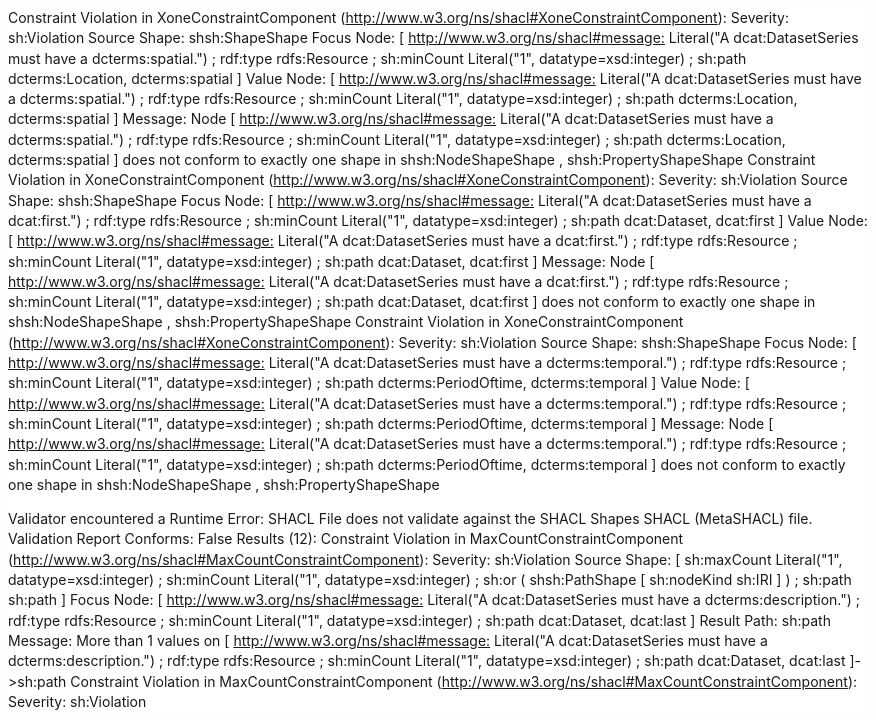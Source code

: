 Constraint Violation in XoneConstraintComponent (http://www.w3.org/ns/shacl#XoneConstraintComponent):
        Severity: sh:Violation
        Source Shape: shsh:ShapeShape
        Focus Node: [ <http://www.w3.org/ns/shacl#message:> Literal("A dcat:DatasetSeries must have a dcterms:spatial.") ; rdf:type rdfs:Resource ; sh:minCount Literal("1", datatype=xsd:integer) ; sh:path dcterms:Location, dcterms:spatial ]
        Value Node: [ <http://www.w3.org/ns/shacl#message:> Literal("A dcat:DatasetSeries must have a dcterms:spatial.") ; rdf:type rdfs:Resource ; sh:minCount Literal("1", datatype=xsd:integer) ; sh:path dcterms:Location, dcterms:spatial ]
        Message: Node [ <http://www.w3.org/ns/shacl#message:> Literal("A dcat:DatasetSeries must have a dcterms:spatial.") ; rdf:type rdfs:Resource ; sh:minCount Literal("1", datatype=xsd:integer) ; sh:path dcterms:Location, dcterms:spatial ] does not conform to exactly one shape in shsh:NodeShapeShape , shsh:PropertyShapeShape
Constraint Violation in XoneConstraintComponent (http://www.w3.org/ns/shacl#XoneConstraintComponent):
        Severity: sh:Violation
        Source Shape: shsh:ShapeShape
        Focus Node: [ <http://www.w3.org/ns/shacl#message:> Literal("A dcat:DatasetSeries must have a dcat:first.") ; rdf:type rdfs:Resource ; sh:minCount Literal("1", datatype=xsd:integer) ; sh:path dcat:Dataset, dcat:first ]
        Value Node: [ <http://www.w3.org/ns/shacl#message:> Literal("A dcat:DatasetSeries must have a dcat:first.") ; rdf:type rdfs:Resource ; sh:minCount Literal("1", datatype=xsd:integer) ; sh:path dcat:Dataset, dcat:first ]
        Message: Node [ <http://www.w3.org/ns/shacl#message:> Literal("A dcat:DatasetSeries must have a dcat:first.") ; rdf:type rdfs:Resource ; sh:minCount Literal("1", datatype=xsd:integer) ; sh:path dcat:Dataset, dcat:first ] does not conform to exactly one shape in shsh:NodeShapeShape , shsh:PropertyShapeShape
Constraint Violation in XoneConstraintComponent (http://www.w3.org/ns/shacl#XoneConstraintComponent):
        Severity: sh:Violation
        Source Shape: shsh:ShapeShape
        Focus Node: [ <http://www.w3.org/ns/shacl#message:> Literal("A dcat:DatasetSeries must have a dcterms:temporal.") ; rdf:type rdfs:Resource ; sh:minCount Literal("1", datatype=xsd:integer) ; sh:path dcterms:PeriodOftime, dcterms:temporal ]
        Value Node: [ <http://www.w3.org/ns/shacl#message:> Literal("A dcat:DatasetSeries must have a dcterms:temporal.") ; rdf:type rdfs:Resource ; sh:minCount Literal("1", datatype=xsd:integer) ; sh:path dcterms:PeriodOftime, dcterms:temporal ]
        Message: Node [ <http://www.w3.org/ns/shacl#message:> Literal("A dcat:DatasetSeries must have a dcterms:temporal.") ; rdf:type rdfs:Resource ; sh:minCount Literal("1", datatype=xsd:integer) ; sh:path dcterms:PeriodOftime, dcterms:temporal ] does not conform to exactly one shape in shsh:NodeShapeShape , shsh:PropertyShapeShape

Validator encountered a Runtime Error:
SHACL File does not validate against the SHACL Shapes SHACL (MetaSHACL) file.
Validation Report
Conforms: False
Results (12):
Constraint Violation in MaxCountConstraintComponent (http://www.w3.org/ns/shacl#MaxCountConstraintComponent):
        Severity: sh:Violation
        Source Shape: [ sh:maxCount Literal("1", datatype=xsd:integer) ; sh:minCount Literal("1", datatype=xsd:integer) ; sh:or ( shsh:PathShape [ sh:nodeKind sh:IRI ] ) ; sh:path sh:path ]
        Focus Node: [ <http://www.w3.org/ns/shacl#message:> Literal("A dcat:DatasetSeries must have a dcterms:description.") ; rdf:type rdfs:Resource ; sh:minCount Literal("1", datatype=xsd:integer) ; sh:path dcat:Dataset, dcat:last ]
        Result Path: sh:path
        Message: More than 1 values on [ <http://www.w3.org/ns/shacl#message:> Literal("A dcat:DatasetSeries must have a dcterms:description.") ; rdf:type rdfs:Resource ; sh:minCount Literal("1", datatype=xsd:integer) ; sh:path dcat:Dataset, dcat:last ]->sh:path
Constraint Violation in MaxCountConstraintComponent (http://www.w3.org/ns/shacl#MaxCountConstraintComponent):
        Severity: sh:Violation
